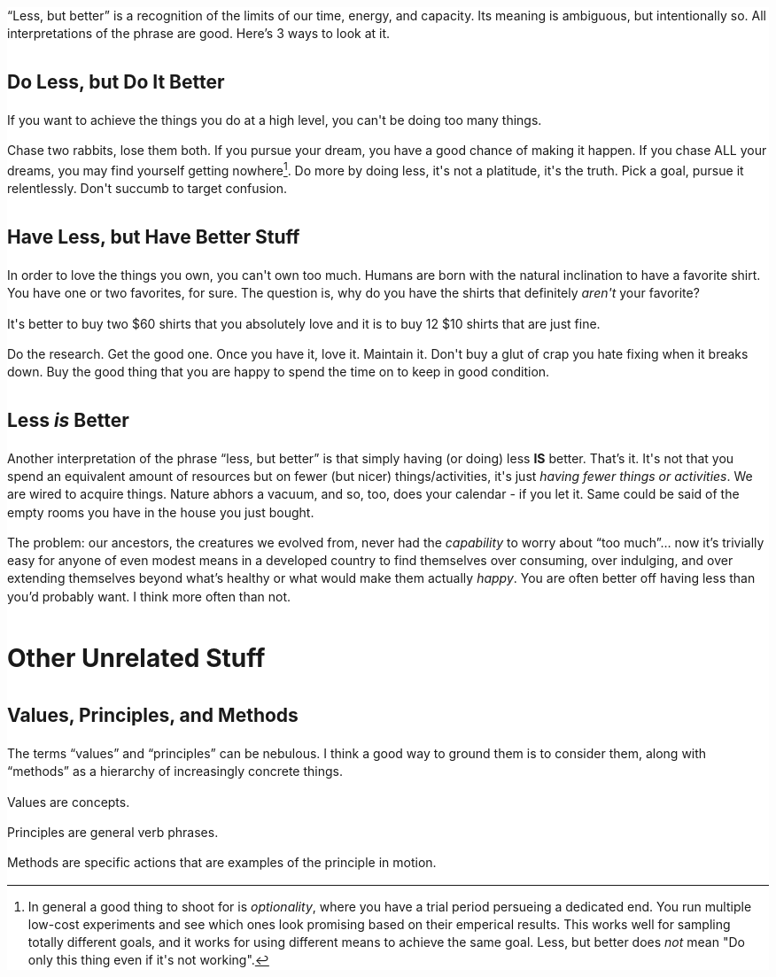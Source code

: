 “Less, but better” is a recognition of the limits of our time, energy, and capacity. Its meaning is ambiguous, but intentionally so. All interpretations of the phrase are good. Here’s 3 ways to look at it.

## Do Less, but Do It Better

If you want to achieve the things you do at a high level, you can't be doing too many things. 

Chase two rabbits, lose them both. If you pursue your dream, you have a good chance of making it happen. If you chase ALL your dreams, you may find yourself getting nowhere[^1]. Do more by doing less, it's not a platitude, it's the truth. Pick a goal, pursue it relentlessly. Don't succumb to target confusion. 

## Have Less, but Have Better Stuff

In order to love the things you own, you can't own too much. Humans are born with the natural inclination to have a favorite shirt. You have one or two favorites, for sure. The question is, why do you have the shirts that definitely *aren't* your favorite? 

It's better to buy two $60 shirts that you absolutely love and it is to buy 12 $10 shirts that are just fine. 

Do the research. Get the good one. Once you have it, love it. Maintain it. Don't buy a glut of crap you hate fixing when it breaks down. Buy the good thing that you are happy to spend the time on to keep in good condition.

## Less *is* Better

Another interpretation of the phrase “less, but better” is that simply having (or doing) less **IS** better. That’s it. It's not that you spend an equivalent amount of resources but on fewer (but nicer) things/activities, it's just *having fewer things or activities*. We are wired to acquire things. Nature abhors a vacuum, and so, too, does your calendar - if you let it. Same could be said of the empty rooms you have in the house you just bought. 

The problem: our ancestors, the creatures we evolved from, never had the *capability* to worry about “too much”… now it’s trivially easy for anyone of even modest means in a developed country to find themselves over consuming, over indulging, and over extending themselves beyond what’s healthy or what would make them actually *happy*. You are often better off having less than you’d probably want. I think more often than not.

# Other Unrelated Stuff

## Values, Principles, and Methods

The terms “values” and “principles” can be nebulous. I think a good way to ground them is to consider them, along with “methods” as a hierarchy of increasingly concrete things.

Values are concepts.

Principles are general verb phrases.

Methods are specific actions that are examples of the principle in motion.


[^1]: In general a good thing to shoot for is *optionality*, where you have a trial period persueing a dedicated end. You run multiple low-cost experiments and see which ones look promising based on their emperical results. This works well for sampling totally different goals, and it works for using different means to achieve the same goal. Less, but better does *not* mean "Do only this thing even if it's not working".
[^2]: I'm not wearing a shirt. And *that’s* my favorite shirt. 